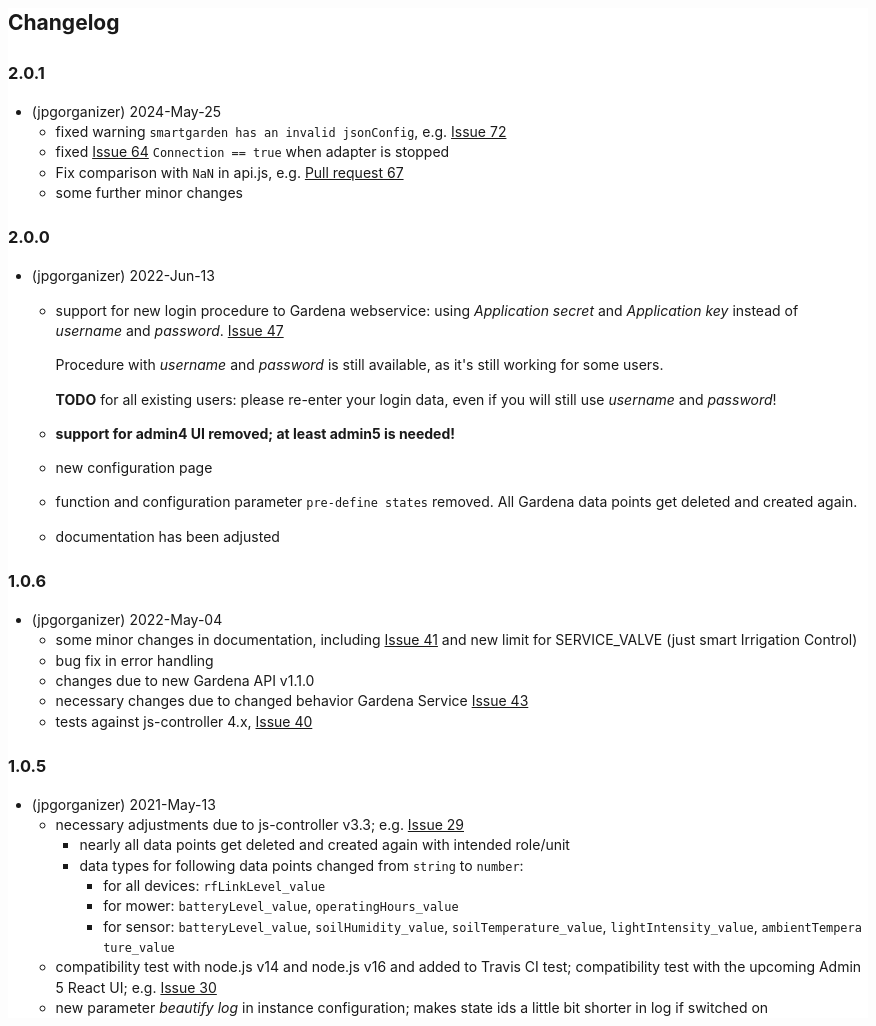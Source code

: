 ## Changelog
### 2.0.1
* (jpgorganizer) 2024-May-25
  - fixed warning `smartgarden has an invalid jsonConfig`, e.g. 
  [Issue 72](https://github.com/jpgorganizer/ioBroker.smartgarden/issues/72)
  - fixed [Issue 64](https://github.com/jpgorganizer/ioBroker.smartgarden/issues/64)
    `Connection == true` when adapter is stopped
  - Fix comparison with `NaN` in api.js, e.g. [Pull request 67](https://github.com/jpgorganizer/ioBroker.smartgarden/pull/67)
  - some further minor changes

### 2.0.0
* (jpgorganizer) 2022-Jun-13
  - support for new login procedure to Gardena webservice: using *Application secret* and *Application key* 
    instead of *username* and *password*. 
    [Issue 47](https://github.com/jpgorganizer/ioBroker.smartgarden/issues/47)
  
    Procedure with *username* and *password* is still available, as it's still working for some users.
	
    **TODO** for all existing users: please re-enter your login data, even if you will still use *username* and *password*!
  - **support for admin4 UI removed; at least admin5 is needed!**
  - new configuration page
  - function and configuration parameter `pre-define states` removed. All Gardena data points get deleted and created again.
  - documentation has been adjusted


### 1.0.6
* (jpgorganizer) 2022-May-04
  - some minor changes in documentation, including [Issue 41](https://github.com/jpgorganizer/ioBroker.smartgarden/issues/41)
and new limit for SERVICE_VALVE (just smart Irrigation Control)
  - bug fix in error handling
  - changes due to new Gardena API v1.1.0
  - necessary changes due to changed behavior Gardena Service [Issue 43](https://github.com/jpgorganizer/ioBroker.smartgarden/issues/43)
  - tests against js-controller 4.x, [Issue 40](https://github.com/jpgorganizer/ioBroker.smartgarden/issues/40)
  
### 1.0.5
* (jpgorganizer) 2021-May-13
  - necessary adjustments due to js-controller v3.3; e.g. [Issue 29](https://github.com/jpgorganizer/ioBroker.smartgarden/issues/29)
    - nearly all data points get deleted and created again with intended role/unit
    - data types for following data points changed from `string` to `number`: 
	  - for all devices: `rfLinkLevel_value` 
      - for mower: `batteryLevel_value`, `operatingHours_value` 
      - for sensor: `batteryLevel_value`, `soilHumidity_value`, `soilTemperature_value`, `lightIntensity_value`, `ambientTemperature_value`
  - compatibility test with node.js v14 and node.js v16 and added to Travis CI test; 
    compatibility test with the upcoming Admin 5 React UI;
    e.g. [Issue 30](https://github.com/jpgorganizer/ioBroker.smartgarden/issues/30)
  - new parameter *beautify log* in instance configuration; makes state ids a little bit shorter in log if switched on
